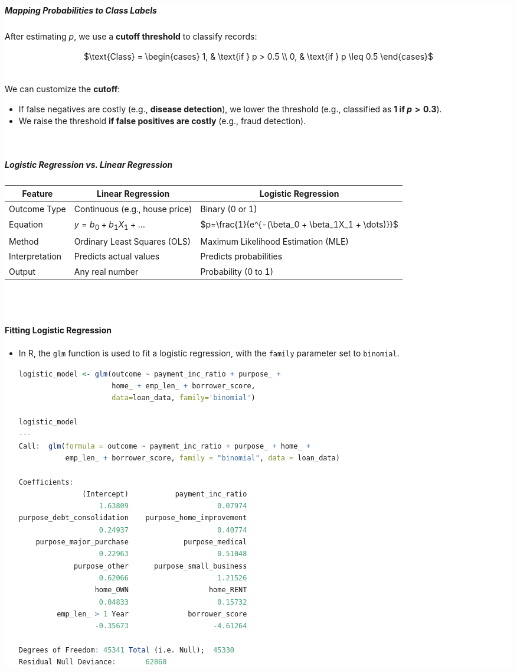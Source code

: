 ##### Mapping Probabilities to Class Labels

After estimating $p$, we use a **cutoff threshold** to classify records: <Br>

<center>
  $\text{Class} =
\begin{cases}
1, & \text{if } p > 0.5 \\
0, & \text{if } p \leq 0.5
\end{cases}$ <br><br>
</center>



We can customize the **cutoff**:

- If false negatives are costly (e.g., **disease detection**), we lower the threshold (e.g., classified as **1 if $p > 0.3$**).
- We raise the threshold **if false positives are costly** (e.g., fraud detection).

<br>

##### Logistic Regression vs. Linear Regression

| Feature        | Linear Regression              | Logistic Regression                               |
| -------------- | ------------------------------ | ------------------------------------------------- |
| Outcome Type   | Continuous (e.g., house price) | Binary  (0 or 1)                                  |
| Equation       | $y=b_0+b_1X_1 + \dots$         | $p=\frac{1}{e^{-(\beta_0 + \beta_1X_1 + \dots)}}$ |
| Method         | Ordinary Least Squares (OLS)   | Maximum Likelihood Estimation (MLE)               |
| Interpretation | Predicts actual values         | Predicts probabilities                            |
| Output         | Any real number                | Probability (0 to 1)                              |

<Br><Br>

#### Fitting Logistic Regression

- In R, the `glm` function is used to fit a logistic regression, with the `family` parameter set to `binomial`. 

  ```R
  logistic_model <- glm(outcome ~ payment_inc_ratio + purpose_ +
                        home_ + emp_len_ + borrower_score,
                        data=loan_data, family='binomial')
  
  logistic_model
  ---
  Call:  glm(formula = outcome ~ payment_inc_ratio + purpose_ + home_ +
             emp_len_ + borrower_score, family = "binomial", data = loan_data)
  
  Coefficients:
                 (Intercept)           payment_inc_ratio
                     1.63809                     0.07974
  purpose_debt_consolidation    purpose_home_improvement
                     0.24937                     0.40774
      purpose_major_purchase             purpose_medical
                     0.22963                     0.51048
               purpose_other      purpose_small_business
                     0.62066                     1.21526
                    home_OWN                   home_RENT
                     0.04833                     0.15732
           emp_len_ > 1 Year              borrower_score
                    -0.35673                    -4.61264
  
  Degrees of Freedom: 45341 Total (i.e. Null);  45330 
  Residual Null Deviance:	    62860
  ```